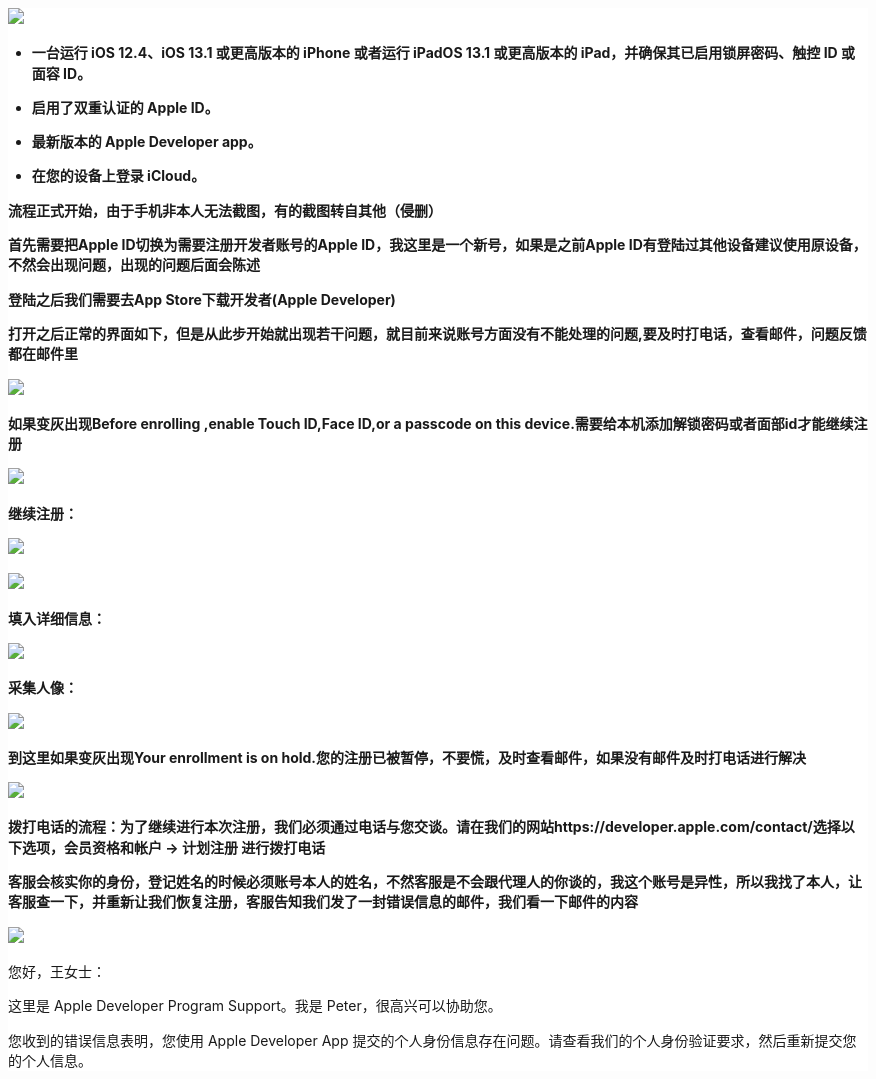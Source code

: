 ![](https://p3-juejin.byteimg.com/tos-cn-i-k3u1fbpfcp/2c03605a572b48bdb8144dceac644d82~tplv-k3u1fbpfcp-zoom-1.image)



- **一台运行 iOS 12.4、iOS 13.1 或更高版本的 iPhone 或者运行 iPadOS 13.1 或更高版本的 iPad，并确保其已启用锁屏密码、触控 ID 或面容 ID。**

- **启用了双重认证的 Apple ID。**

- **最新版本的 Apple Developer app。**

- **在您的设备上登录 iCloud。**

**流程正式开始，由于手机非本人无法截图，有的截图转自其他（侵删）**

**首先需要把Apple ID切换为需要注册开发者账号的Apple ID，我这里是一个新号，如果是之前Apple ID有登陆过其他设备建议使用原设备，不然会出现问题，出现的问题后面会陈述**

**登陆之后我们需要去App Store下载开发者(Apple Developer)**

**打开之后正常的界面如下，但是从此步开始就出现若干问题，就目前来说账号方面没有不能处理的问题,要及时打电话，查看邮件，问题反馈都在邮件里**

![](https://p3-juejin.byteimg.com/tos-cn-i-k3u1fbpfcp/356f98d9a7d64c1e883571709d841fce~tplv-k3u1fbpfcp-zoom-1.image)


**如果变灰出现Before enrolling ,enable Touch ID,Face ID,or a passcode on this device.需要给本机添加解锁密码或者面部id才能继续注册**

![](https://p3-juejin.byteimg.com/tos-cn-i-k3u1fbpfcp/dc2751ecb04d462fb32b05d36f9a2683~tplv-k3u1fbpfcp-zoom-1.image)

**继续注册：**

![](https://p3-juejin.byteimg.com/tos-cn-i-k3u1fbpfcp/d3ebd168744a4ef5b988f6979560ab72~tplv-k3u1fbpfcp-zoom-1.image)

![](https://p3-juejin.byteimg.com/tos-cn-i-k3u1fbpfcp/c9d33c4f711e4b4e98fea92bcb56cd2b~tplv-k3u1fbpfcp-zoom-1.image)

**填入详细信息：**

![](https://p3-juejin.byteimg.com/tos-cn-i-k3u1fbpfcp/5542d0906bb140e581f9c1053255aa18~tplv-k3u1fbpfcp-zoom-1.image)

**采集人像：**

![](https://p3-juejin.byteimg.com/tos-cn-i-k3u1fbpfcp/73e8184e66c543838152d3c1c79dc081~tplv-k3u1fbpfcp-zoom-1.image)

**到这里如果变灰出现Your enrollment is on hold.您的注册已被暂停，不要慌，及时查看邮件，如果没有邮件及时打电话进行解决**

![](https://p3-juejin.byteimg.com/tos-cn-i-k3u1fbpfcp/f99d2ef68ca340b98f409d8ea97fdeb9~tplv-k3u1fbpfcp-zoom-1.image)

**拨打电话的流程：为了继续进行本次注册，我们必须通过电话与您交谈。请在我们的网站https://developer.apple.com/contact/选择以下选项，会员资格和帐户 → 计划注册 进行拨打电话**

**客服会核实你的身份，登记姓名的时候必须账号本人的姓名，不然客服是不会跟代理人的你谈的，我这个账号是异性，所以我找了本人，让客服查一下，并重新让我们恢复注册，客服告知我们发了一封错误信息的邮件，我们看一下邮件的内容**

![](https://p3-juejin.byteimg.com/tos-cn-i-k3u1fbpfcp/49e86a56534944a0ae934024a011b68d~tplv-k3u1fbpfcp-zoom-1.image)

您好，王女士：

这里是 Apple Developer Program Support。我是 Peter，很高兴可以协助您。

您收到的错误信息表明，您使用 Apple Developer App 提交的个人身份信息存在问题。请查看我们的个人身份验证要求，然后重新提交您的个人信息。
